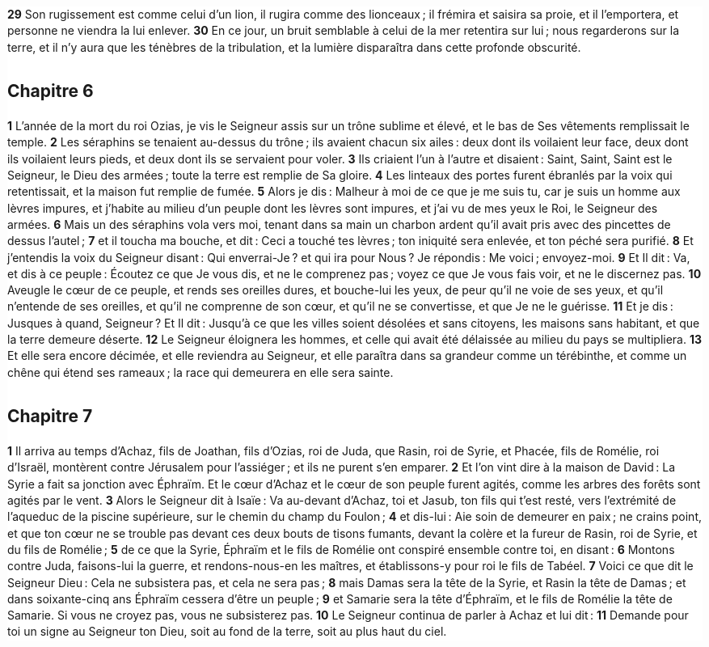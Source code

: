 **29** Son rugissement est comme celui d’un lion, il rugira comme des lionceaux ; il frémira et saisira sa proie, et il l’emportera, et personne ne viendra la lui enlever.
**30** En ce jour, un bruit semblable à celui de la mer retentira sur lui ; nous regarderons sur la terre, et il n’y aura que les ténèbres de la tribulation, et la lumière disparaîtra dans cette profonde obscurité.

## Chapitre 6

**1** L’année de la mort du roi Ozias, je vis le Seigneur assis sur un trône sublime et élevé, et le bas de Ses vêtements remplissait le temple.
**2** Les séraphins se tenaient au-dessus du trône ; ils avaient chacun six ailes : deux dont ils voilaient leur face, deux dont ils voilaient leurs pieds, et deux dont ils se servaient pour voler.
**3** Ils criaient l’un à l’autre et disaient : Saint, Saint, Saint est le Seigneur, le Dieu des armées ; toute la terre est remplie de Sa gloire.
**4** Les linteaux des portes furent ébranlés par la voix qui retentissait, et la maison fut remplie de fumée.
**5** Alors je dis : Malheur à moi de ce que je me suis tu, car je suis un homme aux lèvres impures, et j’habite au milieu d’un peuple dont les lèvres sont impures, et j’ai vu de mes yeux le Roi, le Seigneur des armées.
**6** Mais un des séraphins vola vers moi, tenant dans sa main un charbon ardent qu’il avait pris avec des pincettes de dessus l’autel ;
**7** et il toucha ma bouche, et dit : Ceci a touché tes lèvres ; ton iniquité sera enlevée, et ton péché sera purifié.
**8** Et j’entendis la voix du Seigneur disant : Qui enverrai-Je ? et qui ira pour Nous ? Je répondis : Me voici ; envoyez-moi.
**9** Et Il dit : Va, et dis à ce peuple : Écoutez ce que Je vous dis, et ne le comprenez pas ; voyez ce que Je vous fais voir, et ne le discernez pas.
**10** Aveugle le cœur de ce peuple, et rends ses oreilles dures, et bouche-lui les yeux, de peur qu’il ne voie de ses yeux, et qu’il n’entende de ses oreilles, et qu’il ne comprenne de son cœur, et qu’il ne se convertisse, et que Je ne le guérisse.
**11** Et je dis : Jusques à quand, Seigneur ? Et Il dit : Jusqu’à ce que les villes soient désolées et sans citoyens, les maisons sans habitant, et que la terre demeure déserte.
**12** Le Seigneur éloignera les hommes, et celle qui avait été délaissée au milieu du pays se multipliera.
**13** Et elle sera encore décimée, et elle reviendra au Seigneur, et elle paraîtra dans sa grandeur comme un térébinthe, et comme un chêne qui étend ses rameaux ; la race qui demeurera en elle sera sainte.

## Chapitre 7

**1** Il arriva au temps d’Achaz, fils de Joathan, fils d’Ozias, roi de Juda, que Rasin, roi de Syrie, et Phacée, fils de Romélie, roi d’Israël, montèrent contre Jérusalem pour l’assiéger ; et ils ne purent s’en emparer.
**2** Et l’on vint dire à la maison de David : La Syrie a fait sa jonction avec Éphraïm. Et le cœur d’Achaz et le cœur de son peuple furent agités, comme les arbres des forêts sont agités par le vent.
**3** Alors le Seigneur dit à Isaïe : Va au-devant d’Achaz, toi et Jasub, ton fils qui t’est resté, vers l’extrémité de l’aqueduc de la piscine supérieure, sur le chemin du champ du Foulon ;
**4** et dis-lui : Aie soin de demeurer en paix ; ne crains point, et que ton cœur ne se trouble pas devant ces deux bouts de tisons fumants, devant la colère et la fureur de Rasin, roi de Syrie, et du fils de Romélie ;
**5** de ce que la Syrie, Éphraïm et le fils de Romélie ont conspiré ensemble contre toi, en disant :
**6** Montons contre Juda, faisons-lui la guerre, et rendons-nous-en les maîtres, et établissons-y pour roi le fils de Tabéel.
**7** Voici ce que dit le Seigneur Dieu : Cela ne subsistera pas, et cela ne sera pas ;
**8** mais Damas sera la tête de la Syrie, et Rasin la tête de Damas ; et dans soixante-cinq ans Éphraïm cessera d’être un peuple ;
**9** et Samarie sera la tête d’Éphraïm, et le fils de Romélie la tête de Samarie. Si vous ne croyez pas, vous ne subsisterez pas.
**10** Le Seigneur continua de parler à Achaz et lui dit :
**11** Demande pour toi un signe au Seigneur ton Dieu, soit au fond de la terre, soit au plus haut du ciel.